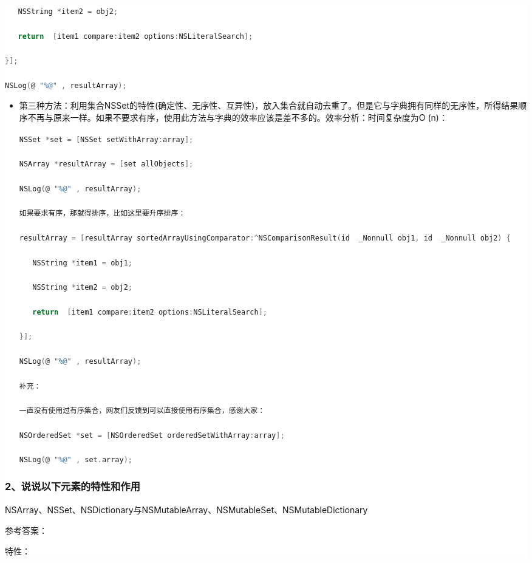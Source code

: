   ```objective-c
     NSString *item2 = obj2;
  
     return  [item1 compare:item2 options:NSLiteralSearch];
  
  }];
  
  NSLog(@ "%@" , resultArray);
  
  ```

- 第三种方法：利用集合NSSet的特性(确定性、无序性、互异性)，放入集合就自动去重了。但是它与字典拥有同样的无序性，所得结果顺序不再与原来一样。如果不要求有序，使用此方法与字典的效率应该是差不多的。效率分析：时间复杂度为O (n)：

  ```objective-c
  NSSet *set = [NSSet setWithArray:array];
  
  NSArray *resultArray = [set allObjects];
  
  NSLog(@ "%@" , resultArray);
  
  如果要求有序，那就得排序，比如这里要升序排序：
  
  resultArray = [resultArray sortedArrayUsingComparator:^NSComparisonResult(id  _Nonnull obj1, id  _Nonnull obj2) {
  
     NSString *item1 = obj1;
  
     NSString *item2 = obj2;
  
     return  [item1 compare:item2 options:NSLiteralSearch];
  
  }];
  
  NSLog(@ "%@" , resultArray);
  
  补充：
  
  一直没有使用过有序集合，网友们反馈到可以直接使用有序集合，感谢大家：
  
  NSOrderedSet *set = [NSOrderedSet orderedSetWithArray:array];
  
  NSLog(@ "%@" , set.array);
  
  ```

  

### 2、说说以下元素的特性和作用

NSArray、NSSet、NSDictionary与NSMutableArray、NSMutableSet、NSMutableDictionary

参考答案：

特性：
